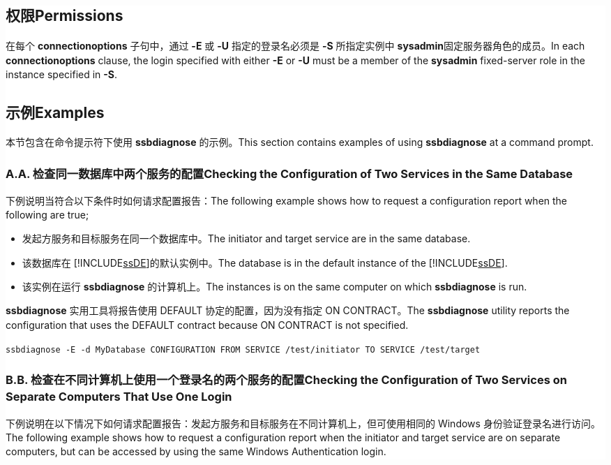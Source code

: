 ## <a name="permissions"></a><span data-ttu-id="54eda-303">权限</span><span class="sxs-lookup"><span data-stu-id="54eda-303">Permissions</span></span>  
 <span data-ttu-id="54eda-304">在每个 **connectionoptions** 子句中，通过 **-E** 或 **-U** 指定的登录名必须是 **-S** 所指定实例中 **sysadmin**固定服务器角色的成员。</span><span class="sxs-lookup"><span data-stu-id="54eda-304">In each **connectionoptions** clause, the login specified with either **-E** or **-U** must be a member of the **sysadmin** fixed-server role in the instance specified in **-S**.</span></span>  
  
## <a name="examples"></a><span data-ttu-id="54eda-305">示例</span><span class="sxs-lookup"><span data-stu-id="54eda-305">Examples</span></span>  
 <span data-ttu-id="54eda-306">本节包含在命令提示符下使用 **ssbdiagnose** 的示例。</span><span class="sxs-lookup"><span data-stu-id="54eda-306">This section contains examples of using **ssbdiagnose** at a command prompt.</span></span>  
  
### <a name="a-checking-the-configuration-of-two-services-in-the-same-database"></a><span data-ttu-id="54eda-307">A.</span><span class="sxs-lookup"><span data-stu-id="54eda-307">A.</span></span> <span data-ttu-id="54eda-308">检查同一数据库中两个服务的配置</span><span class="sxs-lookup"><span data-stu-id="54eda-308">Checking the Configuration of Two Services in the Same Database</span></span>  
 <span data-ttu-id="54eda-309">下例说明当符合以下条件时如何请求配置报告：</span><span class="sxs-lookup"><span data-stu-id="54eda-309">The following example shows how to request a configuration report when the following are true;</span></span>  
  
-   <span data-ttu-id="54eda-310">发起方服务和目标服务在同一个数据库中。</span><span class="sxs-lookup"><span data-stu-id="54eda-310">The initiator and target service are in the same database.</span></span>  
  
-   <span data-ttu-id="54eda-311">该数据库在 [!INCLUDE[ssDE](../../includes/ssde-md.md)]的默认实例中。</span><span class="sxs-lookup"><span data-stu-id="54eda-311">The database is in the default instance of the [!INCLUDE[ssDE](../../includes/ssde-md.md)].</span></span>  
  
-   <span data-ttu-id="54eda-312">该实例在运行 **ssbdiagnose** 的计算机上。</span><span class="sxs-lookup"><span data-stu-id="54eda-312">The instances is on the same computer on which **ssbdiagnose** is run.</span></span>  
  
 <span data-ttu-id="54eda-313">**ssbdiagnose** 实用工具将报告使用 DEFAULT 协定的配置，因为没有指定 ON CONTRACT。</span><span class="sxs-lookup"><span data-stu-id="54eda-313">The **ssbdiagnose** utility reports the configuration that uses the DEFAULT contract because ON CONTRACT is not specified.</span></span>  
  
```  
ssbdiagnose -E -d MyDatabase CONFIGURATION FROM SERVICE /test/initiator TO SERVICE /test/target  
```  
  
### <a name="b-checking-the-configuration-of-two-services-on-separate-computers-that-use-one-login"></a><span data-ttu-id="54eda-314">B.</span><span class="sxs-lookup"><span data-stu-id="54eda-314">B.</span></span> <span data-ttu-id="54eda-315">检查在不同计算机上使用一个登录名的两个服务的配置</span><span class="sxs-lookup"><span data-stu-id="54eda-315">Checking the Configuration of Two Services on Separate Computers That Use One Login</span></span>  
 <span data-ttu-id="54eda-316">下例说明在以下情况下如何请求配置报告：发起方服务和目标服务在不同计算机上，但可使用相同的 Windows 身份验证登录名进行访问。</span><span class="sxs-lookup"><span data-stu-id="54eda-316">The following example shows how to request a configuration report when the initiator and target service are on separate computers, but can be accessed by using the same Windows Authentication login.</span></span>  
  
